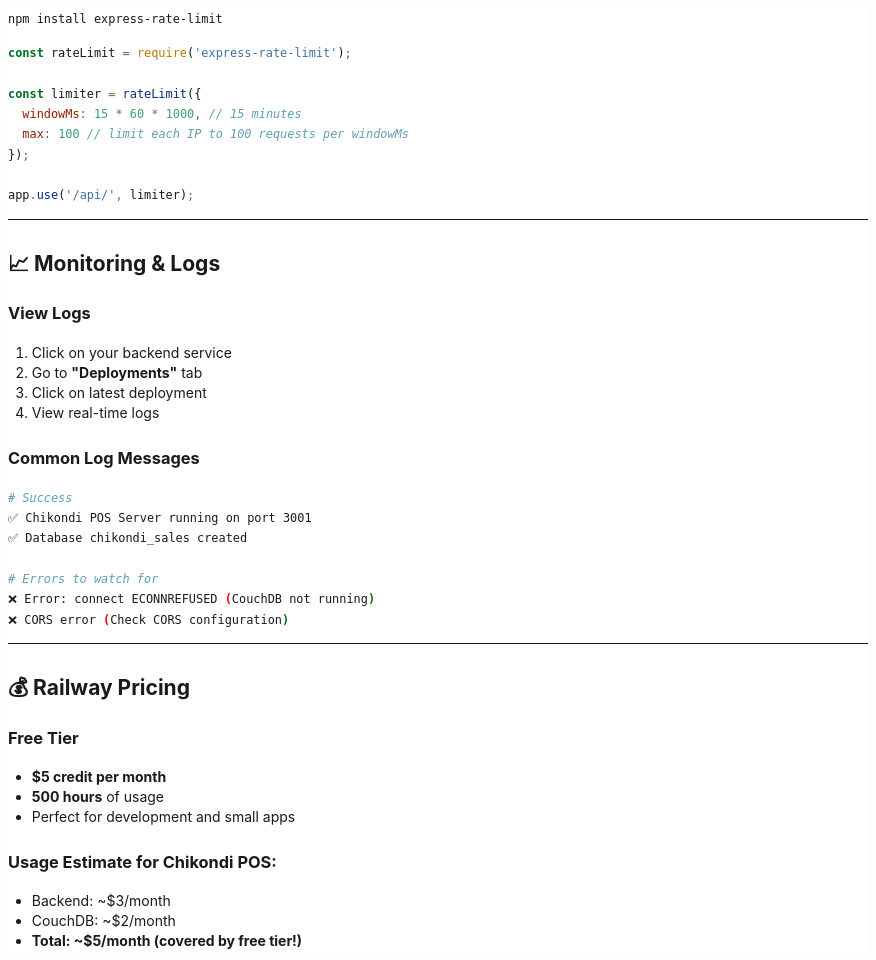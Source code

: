 ```bash
npm install express-rate-limit
```

```javascript
const rateLimit = require('express-rate-limit');

const limiter = rateLimit({
  windowMs: 15 * 60 * 1000, // 15 minutes
  max: 100 // limit each IP to 100 requests per windowMs
});

app.use('/api/', limiter);
```

---

## 📈 Monitoring & Logs

### View Logs

1. Click on your backend service
2. Go to **"Deployments"** tab
3. Click on latest deployment
4. View real-time logs

### Common Log Messages

```bash
# Success
✅ Chikondi POS Server running on port 3001
✅ Database chikondi_sales created

# Errors to watch for
❌ Error: connect ECONNREFUSED (CouchDB not running)
❌ CORS error (Check CORS configuration)
```

---

## 💰 Railway Pricing

### Free Tier
- **$5 credit per month**
- **500 hours** of usage
- Perfect for development and small apps

### Usage Estimate for Chikondi POS:
- Backend: ~$3/month
- CouchDB: ~$2/month
- **Total: ~$5/month (covered by free tier!)**
